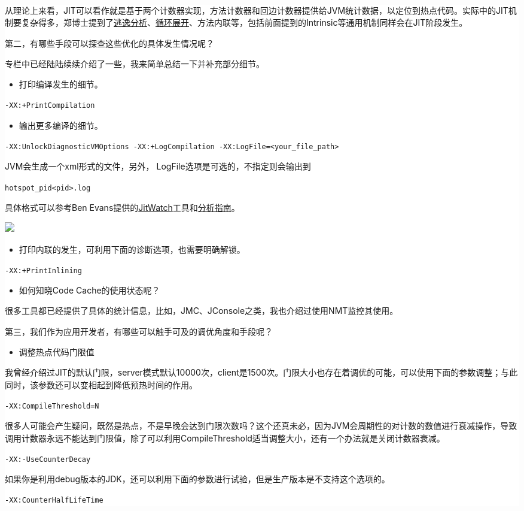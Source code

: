 从理论上来看，JIT可以看作就是基于两个计数器实现，方法计数器和回边计数器提供给JVM统计数据，以定位到热点代码。实际中的JIT机制要复杂得多，郑博士提到了[逃逸分析](https://en.wikipedia.org/wiki/Escape_analysis)、[循环展开](https://en.wikipedia.org/wiki/Loop_unrolling)、方法内联等，包括前面提到的Intrinsic等通用机制同样会在JIT阶段发生。

第二，有哪些手段可以探查这些优化的具体发生情况呢？

专栏中已经陆陆续续介绍了一些，我来简单总结一下并补充部分细节。

- 打印编译发生的细节。

```
-XX:+PrintCompilation
```

- 输出更多编译的细节。

```
-XX:UnlockDiagnosticVMOptions -XX:+LogCompilation -XX:LogFile=<your_file_path>
```

JVM会生成一个xml形式的文件，另外， LogFile选项是可选的，不指定则会输出到

```
hotspot_pid<pid>.log
```

具体格式可以参考Ben Evans提供的[JitWatch](https://github.com/AdoptOpenJDK/jitwatch/)工具和[分析指南](http://www.oracle.com/technetwork/articles/java/architect-evans-pt1-2266278.html)。

![](https://static001.geekbang.org/resource/image/07/46/07b00499b0ca857fc3ccd51f7046d946.png?wh=1478%2A181)

- 打印内联的发生，可利用下面的诊断选项，也需要明确解锁。

```
-XX:+PrintInlining
```

- 如何知晓Code Cache的使用状态呢？

很多工具都已经提供了具体的统计信息，比如，JMC、JConsole之类，我也介绍过使用NMT监控其使用。

第三，我们作为应用开发者，有哪些可以触手可及的调优角度和手段呢？

- 调整热点代码门限值

我曾经介绍过JIT的默认门限，server模式默认10000次，client是1500次。门限大小也存在着调优的可能，可以使用下面的参数调整；与此同时，该参数还可以变相起到降低预热时间的作用。

```
-XX:CompileThreshold=N
```

很多人可能会产生疑问，既然是热点，不是早晚会达到门限次数吗？这个还真未必，因为JVM会周期性的对计数的数值进行衰减操作，导致调用计数器永远不能达到门限值，除了可以利用CompileThreshold适当调整大小，还有一个办法就是关闭计数器衰减。

```
-XX:-UseCounterDecay
```

如果你是利用debug版本的JDK，还可以利用下面的参数进行试验，但是生产版本是不支持这个选项的。

```
-XX:CounterHalfLifeTime
```
